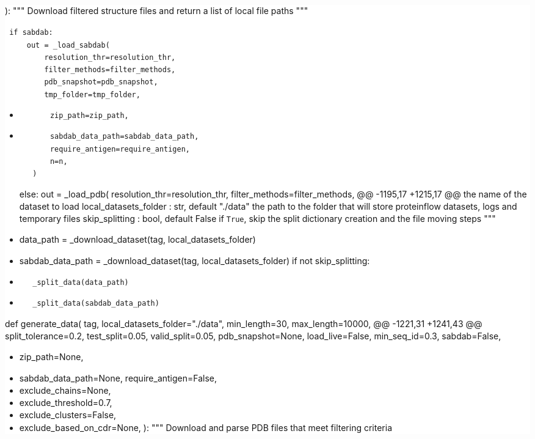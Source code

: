  ):
     """
     Download filtered structure files and return a list of local file paths
     """
 
     if sabdab:
         out = _load_sabdab(
             resolution_thr=resolution_thr,
             filter_methods=filter_methods,
             pdb_snapshot=pdb_snapshot,
             tmp_folder=tmp_folder,
-            zip_path=zip_path,
+            sabdab_data_path=sabdab_data_path,
             require_antigen=require_antigen,
             n=n,
         )
     else:
         out = _load_pdb(
             resolution_thr=resolution_thr,
             filter_methods=filter_methods,
@@ -1195,17 +1215,17 @@
         the name of the dataset to load
     local_datasets_folder : str, default "./data"
         the path to the folder that will store proteinflow datasets, logs and temporary files
     skip_splitting : bool, default False
         if `True`, skip the split dictionary creation and the file moving steps
     """
 
-    data_path = _download_dataset(tag, local_datasets_folder)
+    sabdab_data_path = _download_dataset(tag, local_datasets_folder)
     if not skip_splitting:
-        _split_data(data_path)
+        _split_data(sabdab_data_path)
 
 
 def generate_data(
     tag,
     local_datasets_folder="./data",
     min_length=30,
     max_length=10000,
@@ -1221,31 +1241,43 @@
     split_tolerance=0.2,
     test_split=0.05,
     valid_split=0.05,
     pdb_snapshot=None,
     load_live=False,
     min_seq_id=0.3,
     sabdab=False,
-    zip_path=None,
+    sabdab_data_path=None,
     require_antigen=False,
+    exclude_chains=None,
+    exclude_threshold=0.7,
+    exclude_clusters=False,
+    exclude_based_on_cdr=None,
 ):
     """
     Download and parse PDB files that meet filtering criteria
 